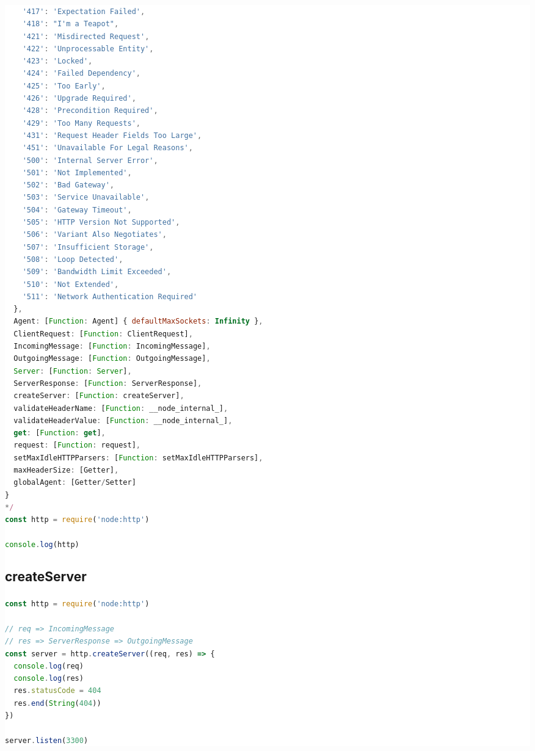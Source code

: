 ```js
    '417': 'Expectation Failed',
    '418': "I'm a Teapot",
    '421': 'Misdirected Request',
    '422': 'Unprocessable Entity',
    '423': 'Locked',
    '424': 'Failed Dependency',
    '425': 'Too Early',
    '426': 'Upgrade Required',
    '428': 'Precondition Required',
    '429': 'Too Many Requests',
    '431': 'Request Header Fields Too Large',
    '451': 'Unavailable For Legal Reasons',
    '500': 'Internal Server Error',
    '501': 'Not Implemented',
    '502': 'Bad Gateway',
    '503': 'Service Unavailable',
    '504': 'Gateway Timeout',
    '505': 'HTTP Version Not Supported',
    '506': 'Variant Also Negotiates',
    '507': 'Insufficient Storage',
    '508': 'Loop Detected',
    '509': 'Bandwidth Limit Exceeded',
    '510': 'Not Extended',
    '511': 'Network Authentication Required'
  },
  Agent: [Function: Agent] { defaultMaxSockets: Infinity },
  ClientRequest: [Function: ClientRequest],
  IncomingMessage: [Function: IncomingMessage],
  OutgoingMessage: [Function: OutgoingMessage],
  Server: [Function: Server],
  ServerResponse: [Function: ServerResponse],
  createServer: [Function: createServer],
  validateHeaderName: [Function: __node_internal_],
  validateHeaderValue: [Function: __node_internal_],
  get: [Function: get],
  request: [Function: request],
  setMaxIdleHTTPParsers: [Function: setMaxIdleHTTPParsers],
  maxHeaderSize: [Getter],
  globalAgent: [Getter/Setter]
}
*/
const http = require('node:http')

console.log(http)
```

## createServer

```js
const http = require('node:http')

// req => IncomingMessage
// res => ServerResponse => OutgoingMessage
const server = http.createServer((req, res) => {
  console.log(req)
  console.log(res)
  res.statusCode = 404
  res.end(String(404))
})

server.listen(3300)
```
